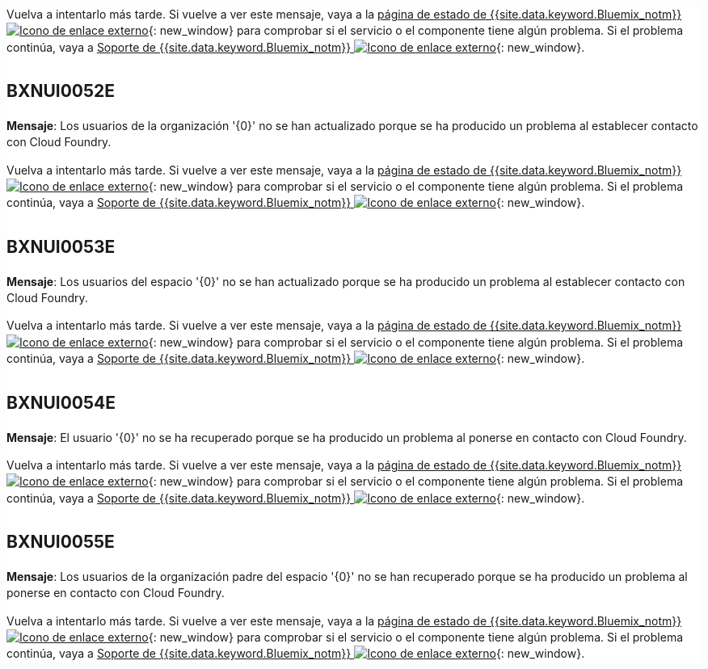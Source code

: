 Vuelva a intentarlo más tarde. Si vuelve a ver este mensaje, vaya a la [página de estado de {{site.data.keyword.Bluemix_notm}} ![Icono de enlace externo](../icons/launch-glyph.svg "Icono de enlace externo")](https://cloud.ibm.com/status?selected=status){: new_window} para comprobar si el servicio o el componente tiene algún problema. Si el problema continúa, vaya a [Soporte de {{site.data.keyword.Bluemix_notm}} ![Icono de enlace externo](../icons/launch-glyph.svg)](https://{DomainName}/unifiedsupport/supportcenter){: new_window}.

## BXNUI0052E
**Mensaje**: Los usuarios de la organización '{0}' no se han actualizado porque se ha producido un problema al establecer contacto con Cloud Foundry.

Vuelva a intentarlo más tarde. Si vuelve a ver este mensaje, vaya a la [página de estado de {{site.data.keyword.Bluemix_notm}} ![Icono de enlace externo](../icons/launch-glyph.svg "Icono de enlace externo")](https://cloud.ibm.com/status?selected=status){: new_window} para comprobar si el servicio o el componente tiene algún problema. Si el problema continúa, vaya a [Soporte de {{site.data.keyword.Bluemix_notm}} ![Icono de enlace externo](../icons/launch-glyph.svg)](https://{DomainName}/unifiedsupport/supportcenter){: new_window}.

## BXNUI0053E
**Mensaje**: Los usuarios del espacio '{0}' no se han actualizado porque se ha producido un problema al establecer contacto con Cloud Foundry.

Vuelva a intentarlo más tarde. Si vuelve a ver este mensaje, vaya a la [página de estado de {{site.data.keyword.Bluemix_notm}} ![Icono de enlace externo](../icons/launch-glyph.svg "Icono de enlace externo")](https://cloud.ibm.com/status?selected=status){: new_window} para comprobar si el servicio o el componente tiene algún problema. Si el problema continúa, vaya a [Soporte de {{site.data.keyword.Bluemix_notm}} ![Icono de enlace externo](../icons/launch-glyph.svg)](https://{DomainName}/unifiedsupport/supportcenter){: new_window}.

## BXNUI0054E
**Mensaje**: El usuario '{0}' no se ha recuperado porque se ha producido un problema al ponerse en contacto con Cloud Foundry.

Vuelva a intentarlo más tarde. Si vuelve a ver este mensaje, vaya a la [página de estado de {{site.data.keyword.Bluemix_notm}} ![Icono de enlace externo](../icons/launch-glyph.svg "Icono de enlace externo")](https://cloud.ibm.com/status?selected=status){: new_window} para comprobar si el servicio o el componente tiene algún problema. Si el problema continúa, vaya a [Soporte de {{site.data.keyword.Bluemix_notm}} ![Icono de enlace externo](../icons/launch-glyph.svg)](https://{DomainName}/unifiedsupport/supportcenter){: new_window}.

## BXNUI0055E
**Mensaje**: Los usuarios de la organización padre del espacio '{0}' no se han recuperado porque se ha producido un problema al ponerse en contacto con Cloud Foundry.

Vuelva a intentarlo más tarde. Si vuelve a ver este mensaje, vaya a la [página de estado de {{site.data.keyword.Bluemix_notm}} ![Icono de enlace externo](../icons/launch-glyph.svg "Icono de enlace externo")](https://cloud.ibm.com/status?selected=status){: new_window} para comprobar si el servicio o el componente tiene algún problema. Si el problema continúa, vaya a [Soporte de {{site.data.keyword.Bluemix_notm}} ![Icono de enlace externo](../icons/launch-glyph.svg)](https://{DomainName}/unifiedsupport/supportcenter){: new_window}.
